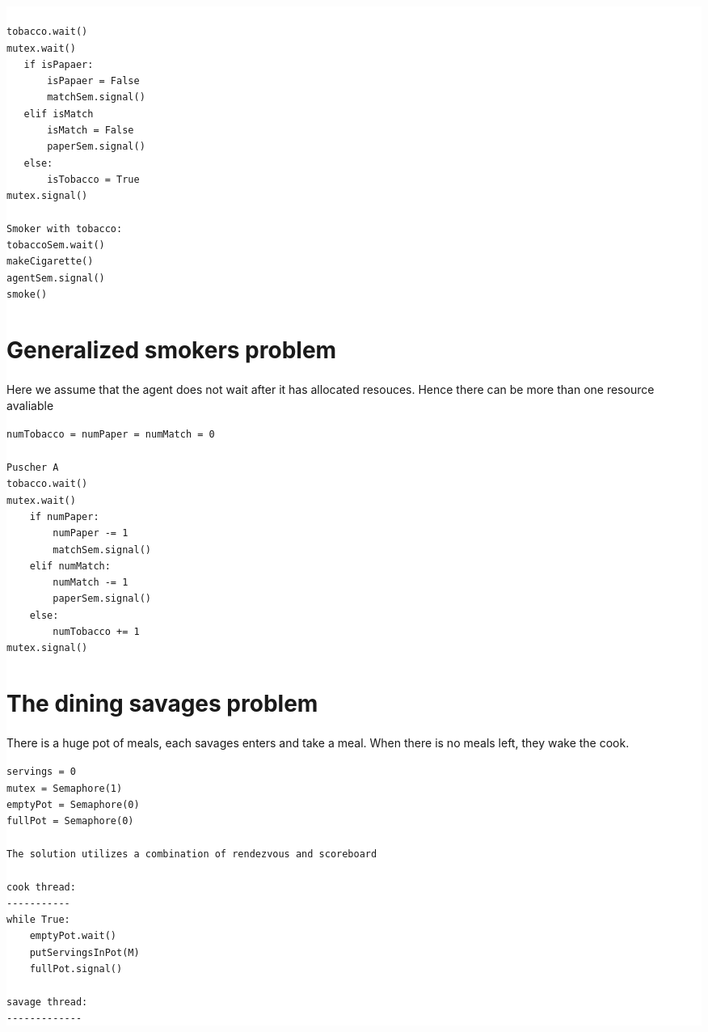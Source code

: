  ```

 tobacco.wait()
 mutex.wait()
    if isPapaer: 
        isPapaer = False 
        matchSem.signal()
    elif isMatch
        isMatch = False 
        paperSem.signal()
    else: 
        isTobacco = True 
mutex.signal()

Smoker with tobacco: 
tobaccoSem.wait()
makeCigarette()
agentSem.signal()
smoke()
```

# Generalized smokers problem 
Here we assume that the agent does not wait after it has allocated resouces. Hence there can be more than one resource avaliable

```
numTobacco = numPaper = numMatch = 0

Puscher A 
tobacco.wait()
mutex.wait()
    if numPaper: 
        numPaper -= 1 
        matchSem.signal()
    elif numMatch: 
        numMatch -= 1
        paperSem.signal()
    else: 
        numTobacco += 1 
mutex.signal()
```

# The dining savages problem
There is a huge pot of meals, each savages enters and take a meal. When there is no meals left, they wake the cook.

```
servings = 0
mutex = Semaphore(1)
emptyPot = Semaphore(0)
fullPot = Semaphore(0)

The solution utilizes a combination of rendezvous and scoreboard

cook thread: 
-----------
while True:
    emptyPot.wait()
    putServingsInPot(M)
    fullPot.signal()

savage thread:
-------------
```